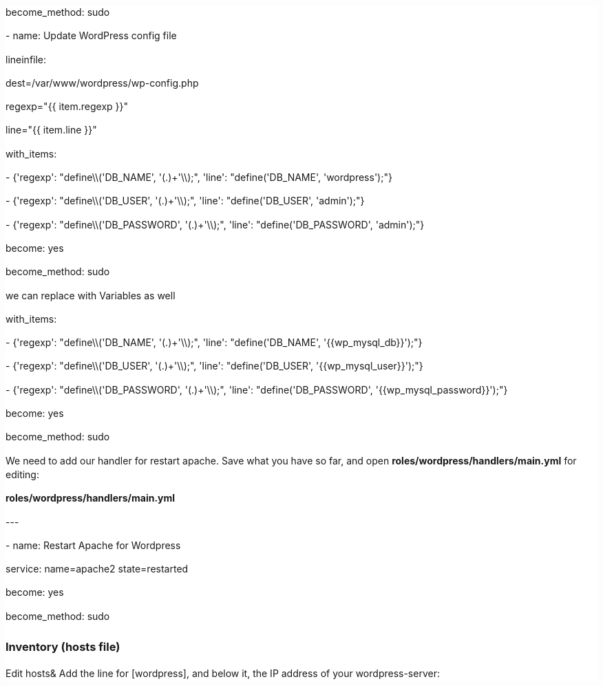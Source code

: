 become_method: sudo

\- name: Update WordPress config file

lineinfile:

dest=/var/www/wordpress/wp-config.php

regexp="{{ item.regexp }}"

line="{{ item.line }}"

with_items:

\- {'regexp': "define\\\\('DB_NAME', '(.)+'\\\\);", 'line': "define('DB_NAME',
'wordpress');"}

\- {'regexp': "define\\\\('DB_USER', '(.)+'\\\\);", 'line': "define('DB_USER',
'admin');"}

\- {'regexp': "define\\\\('DB_PASSWORD', '(.)+'\\\\);", 'line':
"define('DB_PASSWORD', 'admin');"}

become: yes

become_method: sudo

we can replace with Variables as well

with_items:

\- {'regexp': "define\\\\('DB_NAME', '(.)+'\\\\);", 'line': "define('DB_NAME',
'{{wp_mysql_db}}');"}

\- {'regexp': "define\\\\('DB_USER', '(.)+'\\\\);", 'line': "define('DB_USER',
'{{wp_mysql_user}}');"}

\- {'regexp': "define\\\\('DB_PASSWORD', '(.)+'\\\\);", 'line':
"define('DB_PASSWORD', '{{wp_mysql_password}}');"}

become: yes

become_method: sudo

We need to add our handler for restart apache. Save what you have so far, and
open **roles/wordpress/handlers/main.yml** for editing:

**roles/wordpress/handlers/main.yml**

\---

\- name: Restart Apache for Wordpress

service: name=apache2 state=restarted

become: yes

become_method: sudo

### Inventory (hosts file)

Edit hosts& Add the line for [wordpress], and below it, the IP address of your
wordpress-server:
